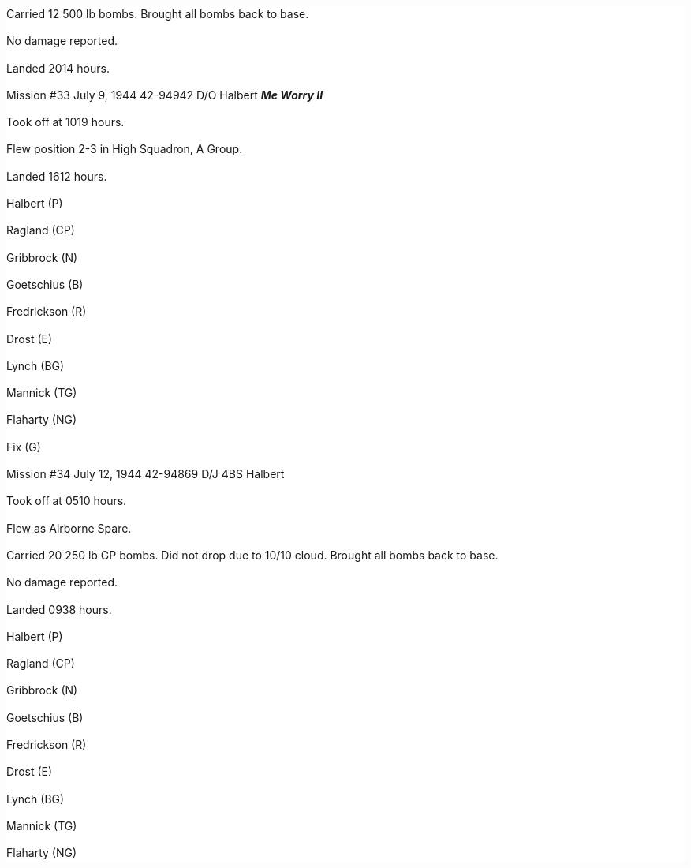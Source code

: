 Carried 12 500 lb bombs. Brought all bombs back to base.

No damage reported.

Landed 2014 hours.

Mission #33 July 9, 1944 42-94942 D/O Halbert ***Me Worry
II***

Took off at 1019 hours.

Flew position 2-3 in High Squadron, A Group.

Landed 1612 hours.

Halbert (P)

Ragland (CP)

Gribbrock (N)

Goetschius (B)

Fredrickson (R)

Drost (E)

Lynch (BG)

Mannick (TG)

Flaharty (NG)

Fix (G)

Mission #34 July 12, 1944 42-94869 D/J 4BS Halbert

Took off at 0510 hours.

Flew as Airborne Spare.

Carried 20 250 lb GP bombs. Did not drop due to 10/10 cloud.
Brought all bombs back to base.

No damage reported.

Landed 0938 hours.

Halbert (P)

Ragland (CP)

Gribbrock (N)

Goetschius (B)

Fredrickson (R)

Drost (E)

Lynch (BG)

Mannick (TG)

Flaharty (NG)
